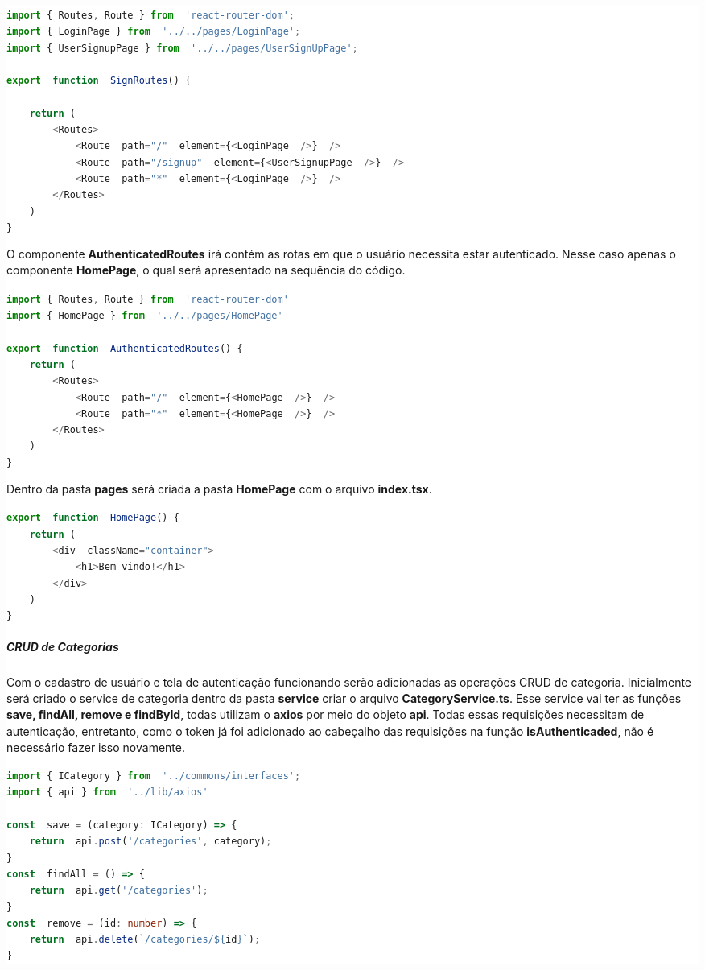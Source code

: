 ```ts
import { Routes, Route } from  'react-router-dom';
import { LoginPage } from  '../../pages/LoginPage';
import { UserSignupPage } from  '../../pages/UserSignUpPage';

export  function  SignRoutes() {

	return (
		<Routes>
			<Route  path="/"  element={<LoginPage  />}  />
			<Route  path="/signup"  element={<UserSignupPage  />}  />
			<Route  path="*"  element={<LoginPage  />}  />
		</Routes>
	)
}
```

O componente **AuthenticatedRoutes** irá  contém as rotas em que o usuário necessita estar autenticado. Nesse caso apenas o componente **HomePage**, o qual será apresentado na sequência do código.

```ts
import { Routes, Route } from  'react-router-dom'
import { HomePage } from  '../../pages/HomePage'

export  function  AuthenticatedRoutes() {
	return (
		<Routes>
			<Route  path="/"  element={<HomePage  />}  />
			<Route  path="*"  element={<HomePage  />}  />
		</Routes>
	)
}
```

Dentro da pasta **pages** será criada a pasta **HomePage** com o arquivo **index.tsx**.

```ts
export  function  HomePage() {
	return (
		<div  className="container">
			<h1>Bem vindo!</h1>
		</div>
	)
}
```
##### CRUD de Categorias

Com o cadastro de usuário e tela de autenticação funcionando serão adicionadas as operações CRUD de categoria. Inicialmente será criado o service de categoria dentro da pasta **service** criar o arquivo **CategoryService.ts**. Esse service vai ter as funções **save, 	findAll, remove e	findById**, todas utilizam o **axios** por meio do objeto **api**. Todas essas requisições necessitam de autenticação, entretanto, como o token já foi adicionado ao cabeçalho das requisições na função **isAuthenticaded**, não é necessário fazer isso novamente. 

```ts
import { ICategory } from  '../commons/interfaces';
import { api } from  '../lib/axios'

const  save = (category: ICategory) => {
	return  api.post('/categories', category);
}
const  findAll = () => {
	return  api.get('/categories');
}
const  remove = (id: number) => {
	return  api.delete(`/categories/${id}`);
}
```